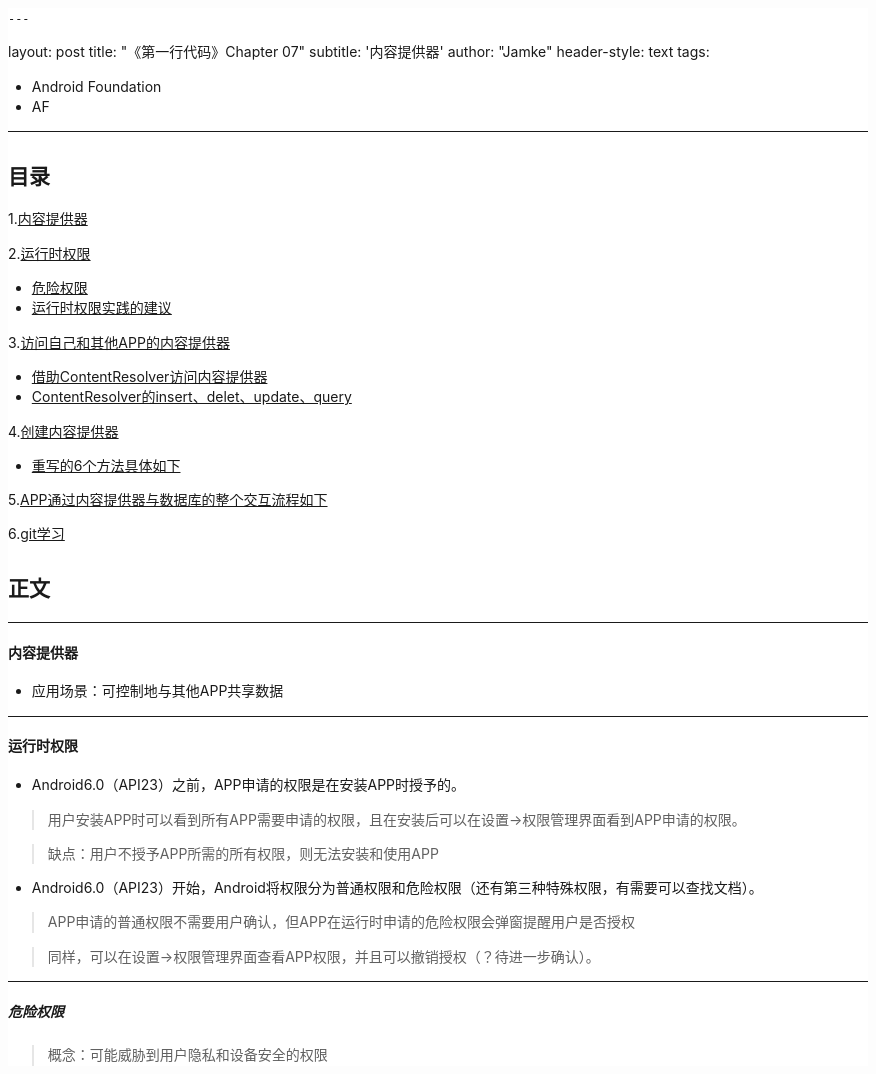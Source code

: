     ---
layout: post
title: "《第一行代码》Chapter 07"
subtitle: '内容提供器'
author: "Jamke"
header-style: text
tags:
  - Android Foundation
  - AF
---

## 目录

1.[内容提供器](#内容提供器)

2.[运行时权限](#运行时权限)
- [危险权限](#危险权限)
- [运行时权限实践的建议](#运行时权限实践的建议)

3.[访问自己和其他APP的内容提供器](#访问自己和其他app的内容提供器)
- [借助ContentResolver访问内容提供器](#借助contentresolver访问内容提供器)
- [ContentResolver的insert、delet、update、query](#contentresolver的insert-delet-update-query)

4.[创建内容提供器](#创建内容提供器)
- [重写的6个方法具体如下](#重写的6个方法具体如下)

5.[APP通过内容提供器与数据库的整个交互流程如下](#app通过内容提供器与数据库的整个交互流程如下)

6.[git学习](#git学习)


## 正文

---
#### 内容提供器
- 应用场景：可控制地与其他APP共享数据

---
#### 运行时权限
- Android6.0（API23）之前，APP申请的权限是在安装APP时授予的。

> 用户安装APP时可以看到所有APP需要申请的权限，且在安装后可以在设置->权限管理界面看到APP申请的权限。

> 缺点：用户不授予APP所需的所有权限，则无法安装和使用APP

- Android6.0（API23）开始，Android将权限分为普通权限和危险权限（还有第三种特殊权限，有需要可以查找文档）。

> APP申请的普通权限不需要用户确认，但APP在运行时申请的危险权限会弹窗提醒用户是否授权

> 同样，可以在设置->权限管理界面查看APP权限，并且可以撤销授权（？待进一步确认）。

---
##### 危险权限

> 概念：可能威胁到用户隐私和设备安全的权限
